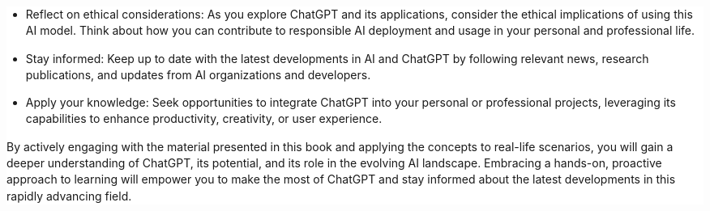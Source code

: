 - Reflect on ethical considerations: As you explore ChatGPT and its applications, consider the ethical implications of using this AI model. Think about how you can contribute to responsible AI deployment and usage in your personal and professional life.

- Stay informed: Keep up to date with the latest developments in AI and ChatGPT by following relevant news, research publications, and updates from AI organizations and developers.

- Apply your knowledge: Seek opportunities to integrate ChatGPT into your personal or professional projects, leveraging its capabilities to enhance productivity, creativity, or user experience.

By actively engaging with the material presented in this book and applying the concepts to real-life scenarios, you will gain a deeper understanding of ChatGPT, its potential, and its role in the evolving AI landscape. Embracing a hands-on, proactive approach to learning will empower you to make the most of ChatGPT and stay informed about the latest developments in this rapidly advancing field.
